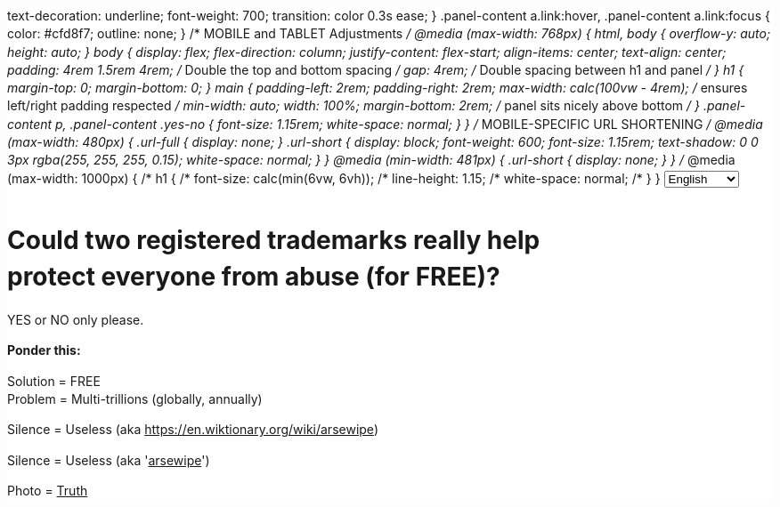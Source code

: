 text-decoration: underline; font-weight: 700; transition: color 0.3s ease; } .panel-content a.link:hover, .panel-content a.link:focus { color: #cfd8f7; outline: none; } /* MOBILE and TABLET Adjustments */ @media (max-width: 768px) { html, body { overflow-y: auto; height: auto; } body { display: flex; flex-direction: column; justify-content: flex-start; align-items: center; text-align: center; padding: 4rem 1.5rem 4rem; /* Double the top and bottom spacing */ gap: 4rem; /* Double spacing between h1 and panel */ } h1 { margin-top: 0; margin-bottom: 0; } main { padding-left: 2rem; padding-right: 2rem; max-width: calc(100vw - 4rem); /* ensures left/right padding respected */ min-width: auto; width: 100%; margin-bottom: 2rem; /* panel sits nicely above bottom */ } .panel-content p, .panel-content .yes-no { font-size: 1.15rem; white-space: normal; } } /* MOBILE-SPECIFIC URL SHORTENING */ @media (max-width: 480px) { .url-full { display: none; } .url-short { display: block; font-weight: 600; font-size: 1.15rem; text-shadow: 0 0 3px rgba(255, 255, 255, 0.15); white-space: normal; } } @media (min-width: 481px) { .url-short { display: none; } } /* @media (max-width: 1000px) { /* h1 { /* font-size: calc(min(6vw, 6vh)); /* line-height: 1.15; /* white-space: normal; /* } } </style> </head> <body>  <select id="lang-select" aria-label="Select language">     <option value="american">English</option> <option value="spanish">Spanish</option> <option value="french">French</option> <option value="german">German</option> <option value="cn">Simplied</option> <option value="tw">Traditional</option> <option value="ar">Arabic</option> <option value="in">Hindi</option> <option value="bd">Bengali</option> </select> <h1 id="headline"> Could two registered trademarks really help<br />protect everyone from abuse (for FREE)? </h1> <main role="region" aria-label="Ponder this content" class="panel-content"> <div class="yes-no" id="yes-no">YES or NO only please.</div> <p><strong id="ponder-strong">Ponder this:</strong></p> <p id="solution-problem">Solution = FREE<br />Problem = Multi-trillions (globally, annually)</p>  <p class="url-full" id="silence-full"> Silence = Useless (aka <a href="https://en.wiktionary.org/wiki/arsewipe" target="_blank" rel="noopener noreferrer" class="link">https://en.wiktionary.org/wiki/arsewipe</a>) </p>  <p class="url-short" id="silence-short"> Silence = Useless (aka '<a href="https://en.wiktionary.org/wiki/arsewipe" target="_blank" rel="noopener noreferrer" class="link">arsewipe</a>') </p>  <p id="photo-line"> Photo = <a href="https://photo.protects.nz" target="_blank" rel="noopener noreferrer" class="link">Truth</a> </p> </main> <script> const translations = { kiwi: { headline: "Could two registered trademarks really help<br />protect everyone from abuse (for FREE)?", yesNo: "YES or NO only please.", ponderStrong: "Ponder this:", solutionProblem: "Solution = FREE<br />Problem = Multi-trillions (globally, annually)", silenceFull: Silence = Useless (aka <a href="https://en.wiktionary.org/wiki/arsewipe" target="_blank" rel="noopener noreferrer" class="link">https://en.wiktionary.org/wiki/arsewipe</a>), silenceShort: Silence = Useless (aka '<a href="https://en.wiktionary.org/wiki/arsewipe" target="_blank" rel="noopener noreferrer" class="link">arsewipe</a>'), photoLine: Photo = <a href="https://photo.protects.nz" target="_blank" rel="noopener noreferrer" class="link">Truth</a> }, aussie: { headline: "Could two registered trademarks really help<br />protect everyone from abuse (for FREE)?", yesNo: "YES or NO only please.", ponderStrong: "Ponder this:", solutionProblem: "Solution = FREE<br />Problem = Multi-trillions (globally, annually)", silenceFull: Silence = Useless (aka <a href="https://en.wiktionary.org/wiki/arsewipe" target="_blank" rel="noopener noreferrer" class="link">https://en.wiktionary.org/wiki/arsewipe</a>), silenceShort: Silence = Useless (aka '<a href="https://en.wiktionary.org/wiki/arsewipe" target="_blank" rel="noopener noreferrer" class="link">arsewipe</a>'), photoLine: Photo = <a href="https://photo.protects.nz" target="_blank" rel="noopener noreferrer" class="link">Truth</a> }, british: { headline: "Could two registered trademarks really help<br />protect everyone from abuse (for FREE)?", yesNo: "YES or NO only please.", ponderStrong: "Ponder this:", solutionProblem: "Solution = FREE<br />Problem = Multi-trillions (globally, annually)", silenceFull: Silence = Useless (aka <a href="https://en.wiktionary.org/wiki/arsewipe" target="_blank" rel="noopener noreferrer" class="link">https://en.wiktionary.org/wiki/arsewipe</a>), silenceShort: Silence = Useless (aka '<a href="https://en.wiktionary.org/wiki/arsewipe" target="_blank" rel="noopener noreferrer" class="link">arsewipe</a>'), photoLine: Photo = <a href="https://photo.protects.nz" target="_blank" rel="noopener noreferrer" class="link">Truth</a> }, canadian: { headline: "Could two registered trademarks really help<br />protect everyone from abuse (for FREE)?", yesNo: "YES or NO only please.", ponderStrong: "Ponder this:", solutionProblem: "Solution = FREE<br />Problem = Multi-trillions (globally, annually)", silenceFull: Silence = Useless (aka <a href="https://en.wiktionary.org/wiki/arsewipe" target="_blank" rel="noopener noreferrer" class="link">https://en.wiktionary.org/wiki/arsewipe</a>), silenceShort: Silence = Useless (aka '<a href="https://en.wiktionary.org/wiki/arsewipe" target="_blank" rel="noopener noreferrer" class="link">arsewipe</a>'), photoLine: Photo = <a href="https://photo.protects.nz" target="_blank" rel="noopener noreferrer" class="link">Truth</a> }, american: { headline: "Could two registered trademarks really help<br />protect everyone from abuse (for FREE)?", yesNo: "YES or NO only please.", ponderStrong: "Ponder this:", solutionProblem: "Solution = FREE<br />Problem = Multi-trillions (globally, annually)", silenceFull: Silence = Useless (aka
